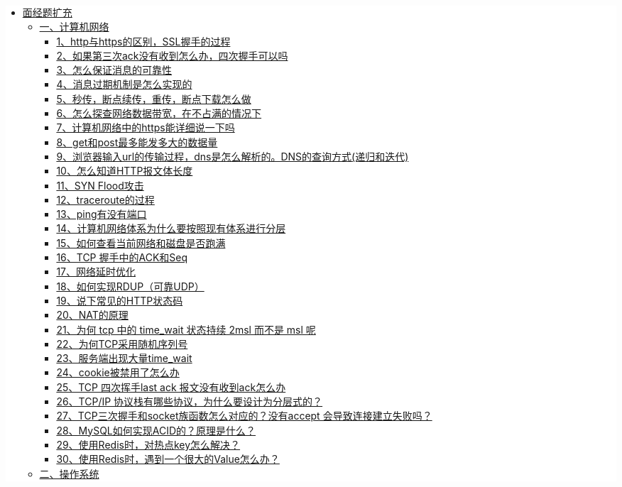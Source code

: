 



- [面经题扩充](#%E9%9D%A2%E7%BB%8F%E9%A2%98%E6%89%A9%E5%85%85)
  - [一、计算机网络](#%E4%B8%80%E8%AE%A1%E7%AE%97%E6%9C%BA%E7%BD%91%E7%BB%9C)
    - [1、http与https的区别，SSL握手的过程](#1http%E4%B8%8Ehttps%E7%9A%84%E5%8C%BA%E5%88%ABssl%E6%8F%A1%E6%89%8B%E7%9A%84%E8%BF%87%E7%A8%8B)
    - [2、如果第三次ack没有收到怎么办，四次握手可以吗](#2%E5%A6%82%E6%9E%9C%E7%AC%AC%E4%B8%89%E6%AC%A1ack%E6%B2%A1%E6%9C%89%E6%94%B6%E5%88%B0%E6%80%8E%E4%B9%88%E5%8A%9E%E5%9B%9B%E6%AC%A1%E6%8F%A1%E6%89%8B%E5%8F%AF%E4%BB%A5%E5%90%97)
    - [3、怎么保证消息的可靠性](#3%E6%80%8E%E4%B9%88%E4%BF%9D%E8%AF%81%E6%B6%88%E6%81%AF%E7%9A%84%E5%8F%AF%E9%9D%A0%E6%80%A7)
    - [4、消息过期机制是怎么实现的](#4%E6%B6%88%E6%81%AF%E8%BF%87%E6%9C%9F%E6%9C%BA%E5%88%B6%E6%98%AF%E6%80%8E%E4%B9%88%E5%AE%9E%E7%8E%B0%E7%9A%84)
    - [5、秒传，断点续传，重传，断点下载怎么做](#5%E7%A7%92%E4%BC%A0%E6%96%AD%E7%82%B9%E7%BB%AD%E4%BC%A0%E9%87%8D%E4%BC%A0%E6%96%AD%E7%82%B9%E4%B8%8B%E8%BD%BD%E6%80%8E%E4%B9%88%E5%81%9A)
    - [6、怎么探查网络数据带宽，在不占满的情况下](#6%E6%80%8E%E4%B9%88%E6%8E%A2%E6%9F%A5%E7%BD%91%E7%BB%9C%E6%95%B0%E6%8D%AE%E5%B8%A6%E5%AE%BD%E5%9C%A8%E4%B8%8D%E5%8D%A0%E6%BB%A1%E7%9A%84%E6%83%85%E5%86%B5%E4%B8%8B)
    - [7、计算机网络中的https能详细说一下吗](#7%E8%AE%A1%E7%AE%97%E6%9C%BA%E7%BD%91%E7%BB%9C%E4%B8%AD%E7%9A%84https%E8%83%BD%E8%AF%A6%E7%BB%86%E8%AF%B4%E4%B8%80%E4%B8%8B%E5%90%97)
    - [8、get和post最多能发多大的数据量](#8get%E5%92%8Cpost%E6%9C%80%E5%A4%9A%E8%83%BD%E5%8F%91%E5%A4%9A%E5%A4%A7%E7%9A%84%E6%95%B0%E6%8D%AE%E9%87%8F)
    - [9、浏览器输入url的传输过程，dns是怎么解析的。DNS的查询方式(递归和迭代)](#9%E6%B5%8F%E8%A7%88%E5%99%A8%E8%BE%93%E5%85%A5url%E7%9A%84%E4%BC%A0%E8%BE%93%E8%BF%87%E7%A8%8Bdns%E6%98%AF%E6%80%8E%E4%B9%88%E8%A7%A3%E6%9E%90%E7%9A%84dns%E7%9A%84%E6%9F%A5%E8%AF%A2%E6%96%B9%E5%BC%8F%E9%80%92%E5%BD%92%E5%92%8C%E8%BF%AD%E4%BB%A3)
    - [10、怎么知道HTTP报文体长度](#10%E6%80%8E%E4%B9%88%E7%9F%A5%E9%81%93http%E6%8A%A5%E6%96%87%E4%BD%93%E9%95%BF%E5%BA%A6)
    - [11、SYN Flood攻击](#11syn-flood%E6%94%BB%E5%87%BB)
    - [12、traceroute的过程](#12traceroute%E7%9A%84%E8%BF%87%E7%A8%8B)
    - [13、ping有没有端口](#13ping%E6%9C%89%E6%B2%A1%E6%9C%89%E7%AB%AF%E5%8F%A3)
    - [14、计算机网络体系为什么要按照现有体系进行分层](#14%E8%AE%A1%E7%AE%97%E6%9C%BA%E7%BD%91%E7%BB%9C%E4%BD%93%E7%B3%BB%E4%B8%BA%E4%BB%80%E4%B9%88%E8%A6%81%E6%8C%89%E7%85%A7%E7%8E%B0%E6%9C%89%E4%BD%93%E7%B3%BB%E8%BF%9B%E8%A1%8C%E5%88%86%E5%B1%82)
    - [15、如何查看当前网络和磁盘是否跑满](#15%E5%A6%82%E4%BD%95%E6%9F%A5%E7%9C%8B%E5%BD%93%E5%89%8D%E7%BD%91%E7%BB%9C%E5%92%8C%E7%A3%81%E7%9B%98%E6%98%AF%E5%90%A6%E8%B7%91%E6%BB%A1)
    - [16、TCP 握手中的ACK和Seq](#16tcp-%E6%8F%A1%E6%89%8B%E4%B8%AD%E7%9A%84ack%E5%92%8Cseq)
    - [17、网络延时优化](#17%E7%BD%91%E7%BB%9C%E5%BB%B6%E6%97%B6%E4%BC%98%E5%8C%96)
    - [18、如何实现RDUP（可靠UDP）](#18%E5%A6%82%E4%BD%95%E5%AE%9E%E7%8E%B0rdup%E5%8F%AF%E9%9D%A0udp)
    - [19、说下常见的HTTP状态码](#19%E8%AF%B4%E4%B8%8B%E5%B8%B8%E8%A7%81%E7%9A%84http%E7%8A%B6%E6%80%81%E7%A0%81)
    - [20、NAT的原理](#20nat%E7%9A%84%E5%8E%9F%E7%90%86)
    - [21、为何 tcp 中的 time_wait 状态持续 2msl 而不是 msl 呢](#21%E4%B8%BA%E4%BD%95-tcp-%E4%B8%AD%E7%9A%84-time_wait-%E7%8A%B6%E6%80%81%E6%8C%81%E7%BB%AD-2msl-%E8%80%8C%E4%B8%8D%E6%98%AF-msl-%E5%91%A2)
    - [22、为何TCP采用随机序列号](#22%E4%B8%BA%E4%BD%95tcp%E9%87%87%E7%94%A8%E9%9A%8F%E6%9C%BA%E5%BA%8F%E5%88%97%E5%8F%B7)
    - [23、服务端出现大量time_wait](#23%E6%9C%8D%E5%8A%A1%E7%AB%AF%E5%87%BA%E7%8E%B0%E5%A4%A7%E9%87%8Ftime_wait)
    - [24、cookie被禁用了怎么办](#24cookie%E8%A2%AB%E7%A6%81%E7%94%A8%E4%BA%86%E6%80%8E%E4%B9%88%E5%8A%9E)
    - [25、TCP 四次挥手last ack 报文没有收到ack怎么办](#25tcp-%E5%9B%9B%E6%AC%A1%E6%8C%A5%E6%89%8Blast-ack-%E6%8A%A5%E6%96%87%E6%B2%A1%E6%9C%89%E6%94%B6%E5%88%B0ack%E6%80%8E%E4%B9%88%E5%8A%9E)
    - [26、TCP/IP 协议栈有哪些协议，为什么要设计为分层式的？](#26tcpip-%E5%8D%8F%E8%AE%AE%E6%A0%88%E6%9C%89%E5%93%AA%E4%BA%9B%E5%8D%8F%E8%AE%AE%E4%B8%BA%E4%BB%80%E4%B9%88%E8%A6%81%E8%AE%BE%E8%AE%A1%E4%B8%BA%E5%88%86%E5%B1%82%E5%BC%8F%E7%9A%84)
    - [27、TCP三次握手和socket族函数怎么对应的？没有accept 会导致连接建立失败吗？](#27tcp%E4%B8%89%E6%AC%A1%E6%8F%A1%E6%89%8B%E5%92%8Csocket%E6%97%8F%E5%87%BD%E6%95%B0%E6%80%8E%E4%B9%88%E5%AF%B9%E5%BA%94%E7%9A%84%E6%B2%A1%E6%9C%89accept-%E4%BC%9A%E5%AF%BC%E8%87%B4%E8%BF%9E%E6%8E%A5%E5%BB%BA%E7%AB%8B%E5%A4%B1%E8%B4%A5%E5%90%97)
    - [28、MySQL如何实现ACID的？原理是什么？](#28mysql%E5%A6%82%E4%BD%95%E5%AE%9E%E7%8E%B0acid%E7%9A%84%E5%8E%9F%E7%90%86%E6%98%AF%E4%BB%80%E4%B9%88)
    - [29、使用Redis时，对热点key怎么解决？](#29%E4%BD%BF%E7%94%A8redis%E6%97%B6%E5%AF%B9%E7%83%AD%E7%82%B9key%E6%80%8E%E4%B9%88%E8%A7%A3%E5%86%B3)
    - [30、使用Redis时，遇到一个很大的Value怎么办？](#30%E4%BD%BF%E7%94%A8redis%E6%97%B6%E9%81%87%E5%88%B0%E4%B8%80%E4%B8%AA%E5%BE%88%E5%A4%A7%E7%9A%84value%E6%80%8E%E4%B9%88%E5%8A%9E)
  - [二、操作系统](#%E4%BA%8C%E6%93%8D%E4%BD%9C%E7%B3%BB%E7%BB%9F)